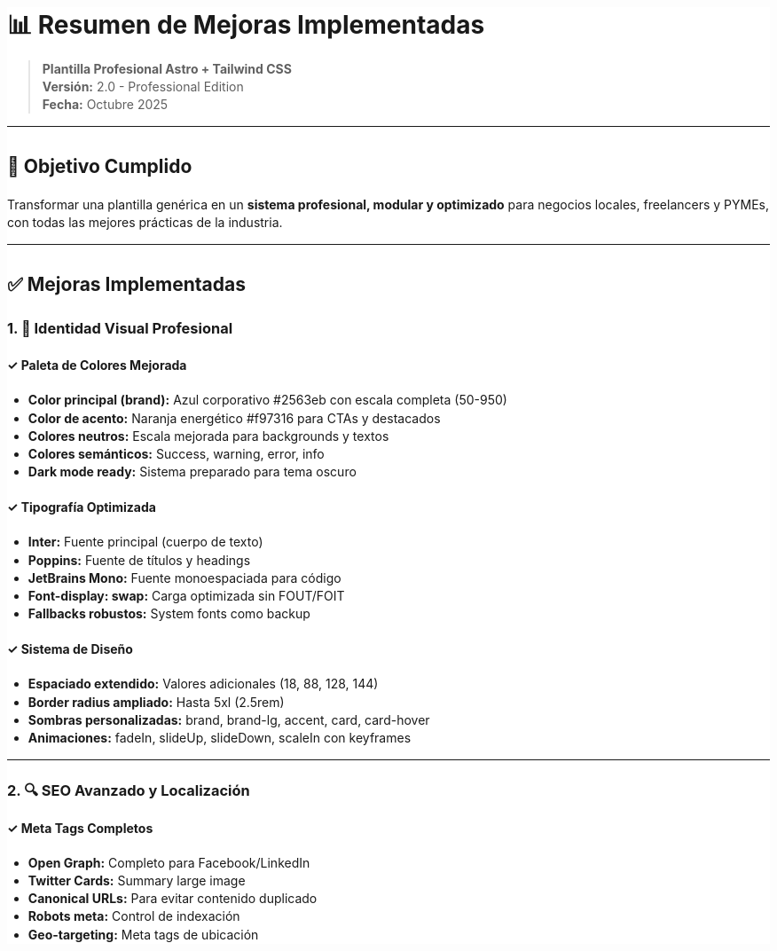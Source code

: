 # 📊 Resumen de Mejoras Implementadas

> **Plantilla Profesional Astro + Tailwind CSS**  
> **Versión:** 2.0 - Professional Edition  
> **Fecha:** Octubre 2025

---

## 🎯 Objetivo Cumplido

Transformar una plantilla genérica en un **sistema profesional, modular y optimizado** para negocios locales, freelancers y PYMEs, con todas las mejores prácticas de la industria.

---

## ✅ Mejoras Implementadas

### 1. 🎨 Identidad Visual Profesional

#### ✓ Paleta de Colores Mejorada
- **Color principal (brand):** Azul corporativo #2563eb con escala completa (50-950)
- **Color de acento:** Naranja energético #f97316 para CTAs y destacados
- **Colores neutros:** Escala mejorada para backgrounds y textos
- **Colores semánticos:** Success, warning, error, info
- **Dark mode ready:** Sistema preparado para tema oscuro

#### ✓ Tipografía Optimizada
- **Inter:** Fuente principal (cuerpo de texto)
- **Poppins:** Fuente de títulos y headings
- **JetBrains Mono:** Fuente monoespaciada para código
- **Font-display: swap:** Carga optimizada sin FOUT/FOIT
- **Fallbacks robustos:** System fonts como backup

#### ✓ Sistema de Diseño
- **Espaciado extendido:** Valores adicionales (18, 88, 128, 144)
- **Border radius ampliado:** Hasta 5xl (2.5rem)
- **Sombras personalizadas:** brand, brand-lg, accent, card, card-hover
- **Animaciones:** fadeIn, slideUp, slideDown, scaleIn con keyframes

---

### 2. 🔍 SEO Avanzado y Localización

#### ✓ Meta Tags Completos
- **Open Graph:** Completo para Facebook/LinkedIn
- **Twitter Cards:** Summary large image
- **Canonical URLs:** Para evitar contenido duplicado
- **Robots meta:** Control de indexación
- **Geo-targeting:** Meta tags de ubicación
